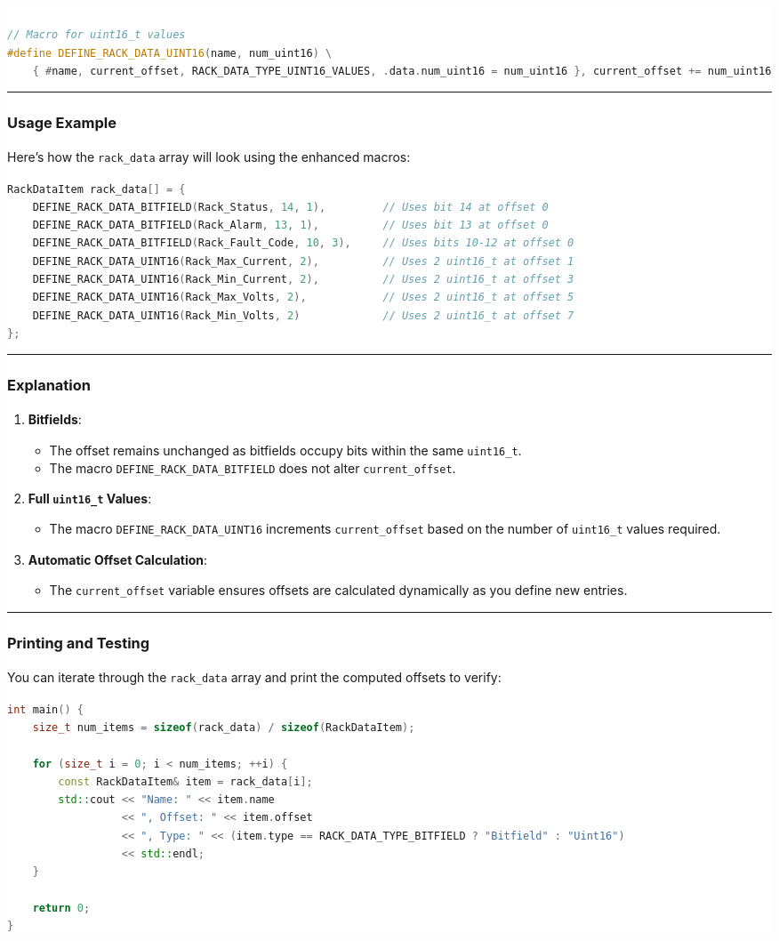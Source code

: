 ```cpp

// Macro for uint16_t values
#define DEFINE_RACK_DATA_UINT16(name, num_uint16) \
    { #name, current_offset, RACK_DATA_TYPE_UINT16_VALUES, .data.num_uint16 = num_uint16 }, current_offset += num_uint16
```

---

### **Usage Example**

Here’s how the `rack_data` array will look using the enhanced macros:

```cpp
RackDataItem rack_data[] = {
    DEFINE_RACK_DATA_BITFIELD(Rack_Status, 14, 1),         // Uses bit 14 at offset 0
    DEFINE_RACK_DATA_BITFIELD(Rack_Alarm, 13, 1),          // Uses bit 13 at offset 0
    DEFINE_RACK_DATA_BITFIELD(Rack_Fault_Code, 10, 3),     // Uses bits 10-12 at offset 0
    DEFINE_RACK_DATA_UINT16(Rack_Max_Current, 2),          // Uses 2 uint16_t at offset 1
    DEFINE_RACK_DATA_UINT16(Rack_Min_Current, 2),          // Uses 2 uint16_t at offset 3
    DEFINE_RACK_DATA_UINT16(Rack_Max_Volts, 2),            // Uses 2 uint16_t at offset 5
    DEFINE_RACK_DATA_UINT16(Rack_Min_Volts, 2)             // Uses 2 uint16_t at offset 7
};
```

---

### **Explanation**

1. **Bitfields**:
   - The offset remains unchanged as bitfields occupy bits within the same `uint16_t`.
   - The macro `DEFINE_RACK_DATA_BITFIELD` does not alter `current_offset`.

2. **Full `uint16_t` Values**:
   - The macro `DEFINE_RACK_DATA_UINT16` increments `current_offset` based on the number of `uint16_t` values required.

3. **Automatic Offset Calculation**:
   - The `current_offset` variable ensures offsets are calculated dynamically as you define new entries.

---

### **Printing and Testing**

You can iterate through the `rack_data` array and print the computed offsets to verify:

```cpp
int main() {
    size_t num_items = sizeof(rack_data) / sizeof(RackDataItem);

    for (size_t i = 0; i < num_items; ++i) {
        const RackDataItem& item = rack_data[i];
        std::cout << "Name: " << item.name
                  << ", Offset: " << item.offset
                  << ", Type: " << (item.type == RACK_DATA_TYPE_BITFIELD ? "Bitfield" : "Uint16")
                  << std::endl;
    }

    return 0;
}
```
